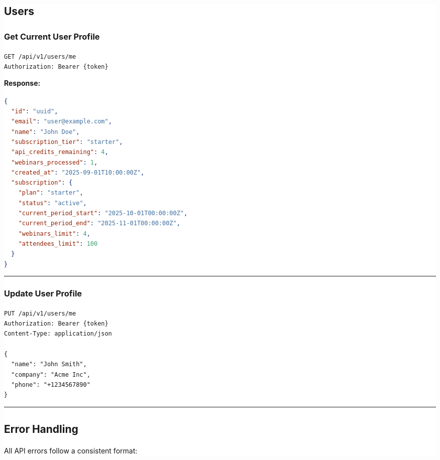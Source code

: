 
## Users

### Get Current User Profile

```http
GET /api/v1/users/me
Authorization: Bearer {token}
```

**Response:**
```json
{
  "id": "uuid",
  "email": "user@example.com",
  "name": "John Doe",
  "subscription_tier": "starter",
  "api_credits_remaining": 4,
  "webinars_processed": 1,
  "created_at": "2025-09-01T10:00:00Z",
  "subscription": {
    "plan": "starter",
    "status": "active",
    "current_period_start": "2025-10-01T00:00:00Z",
    "current_period_end": "2025-11-01T00:00:00Z",
    "webinars_limit": 4,
    "attendees_limit": 100
  }
}
```

---

### Update User Profile

```http
PUT /api/v1/users/me
Authorization: Bearer {token}
Content-Type: application/json

{
  "name": "John Smith",
  "company": "Acme Inc",
  "phone": "+1234567890"
}
```

---

## Error Handling

All API errors follow a consistent format:

